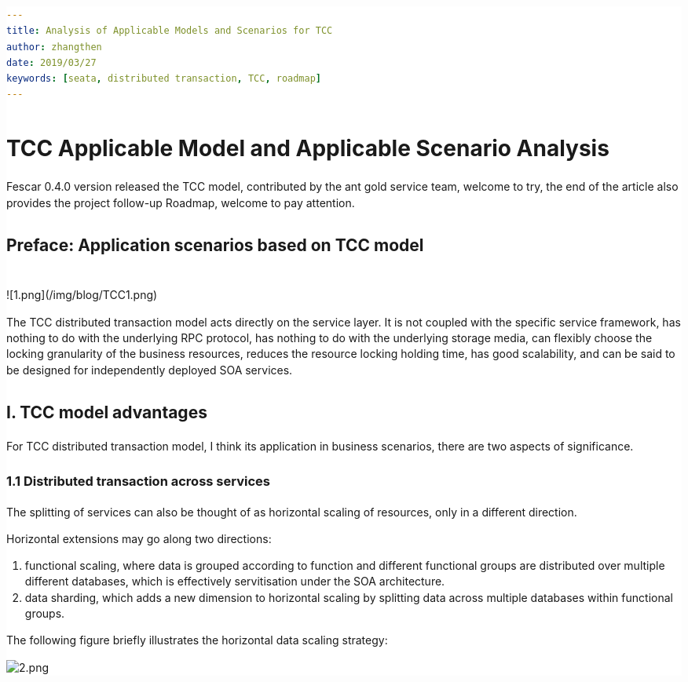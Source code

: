 ```yaml
---
title: Analysis of Applicable Models and Scenarios for TCC
author: zhangthen
date: 2019/03/27
keywords: [seata, distributed transaction, TCC, roadmap]
---
```


# TCC Applicable Model and Applicable Scenario Analysis

Fescar 0.4.0 version released the TCC model, contributed by the ant gold service team, welcome to try, the end of the article also provides the project follow-up Roadmap, welcome to pay attention.
<a name="2143093f"></a>

## Preface: Application scenarios based on TCC model
 <br />
![1.png](/img/blog/TCC1.png)<br />

The TCC distributed transaction model acts directly on the service layer. It is not coupled with the specific service framework, has nothing to do with the underlying RPC protocol, has nothing to do with the underlying storage media, can flexibly choose the locking granularity of the business resources, reduces the resource locking holding time, has good scalability, and can be said to be designed for independently deployed SOA services.


<a name="d9b462de"></a>

## I. TCC model advantages

For TCC distributed transaction model, I think its application in business scenarios, there are two aspects of significance.

<a name="95179108"></a>

### 1.1 Distributed transaction across services

The splitting of services can also be thought of as horizontal scaling of resources, only in a different direction.

Horizontal extensions may go along two directions:

1. functional scaling, where data is grouped according to function and different functional groups are distributed over multiple different databases, which is effectively servitisation under the SOA architecture.
1. data sharding, which adds a new dimension to horizontal scaling by splitting data across multiple databases within functional groups.

The following figure briefly illustrates the horizontal data scaling strategy:

![2.png](/img/blog/TCC2.png)
